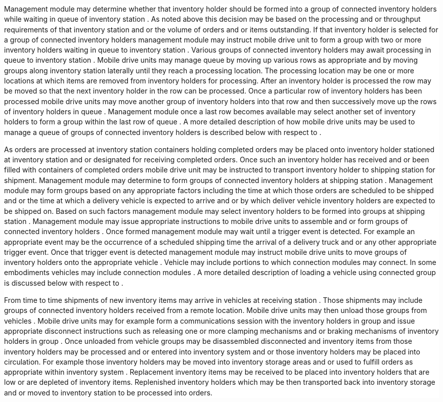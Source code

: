 Management module may determine whether that inventory holder should be formed into a group of connected inventory holders while waiting in queue of inventory station . As noted above this decision may be based on the processing and or throughput requirements of that inventory station and or the volume of orders and or items outstanding. If that inventory holder is selected for a group of connected inventory holders management module may instruct mobile drive unit to form a group with two or more inventory holders waiting in queue to inventory station . Various groups of connected inventory holders may await processing in queue to inventory station . Mobile drive units may manage queue by moving up various rows as appropriate and by moving groups along inventory station laterally until they reach a processing location. The processing location may be one or more locations at which items are removed from inventory holders for processing. After an inventory holder is processed the row may be moved so that the next inventory holder in the row can be processed. Once a particular row of inventory holders has been processed mobile drive units may move another group of inventory holders into that row and then successively move up the rows of inventory holders in queue . Management module once a last row becomes available may select another set of inventory holders to form a group within the last row of queue . A more detailed description of how mobile drive units may be used to manage a queue of groups of connected inventory holders is described below with respect to .

As orders are processed at inventory station containers holding completed orders may be placed onto inventory holder stationed at inventory station and or designated for receiving completed orders. Once such an inventory holder has received and or been filled with containers of completed orders mobile drive unit may be instructed to transport inventory holder to shipping station for shipment. Management module may determine to form groups of connected inventory holders at shipping station . Management module may form groups based on any appropriate factors including the time at which those orders are scheduled to be shipped and or the time at which a delivery vehicle is expected to arrive and or by which deliver vehicle inventory holders are expected to be shipped on. Based on such factors management module may select inventory holders to be formed into groups at shipping station . Management module may issue appropriate instructions to mobile drive units to assemble and or form groups of connected inventory holders . Once formed management module may wait until a trigger event is detected. For example an appropriate event may be the occurrence of a scheduled shipping time the arrival of a delivery truck and or any other appropriate trigger event. Once that trigger event is detected management module may instruct mobile drive units to move groups of inventory holders onto the appropriate vehicle . Vehicle may include portions to which connection modules may connect. In some embodiments vehicles may include connection modules . A more detailed description of loading a vehicle using connected group is discussed below with respect to .

From time to time shipments of new inventory items may arrive in vehicles at receiving station . Those shipments may include groups of connected inventory holders received from a remote location. Mobile drive units may then unload those groups from vehicles . Mobile drive units may for example form a communications session with the inventory holders in group and issue appropriate disconnect instructions such as releasing one or more clamping mechanisms and or braking mechanisms of inventory holders in group . Once unloaded from vehicle groups may be disassembled disconnected and inventory items from those inventory holders may be processed and or entered into inventory system and or those inventory holders may be placed into circulation. For example those inventory holders may be moved into inventory storage areas and or used to fulfill orders as appropriate within inventory system . Replacement inventory items may be received to be placed into inventory holders that are low or are depleted of inventory items. Replenished inventory holders which may be then transported back into inventory storage and or moved to inventory station to be processed into orders.

